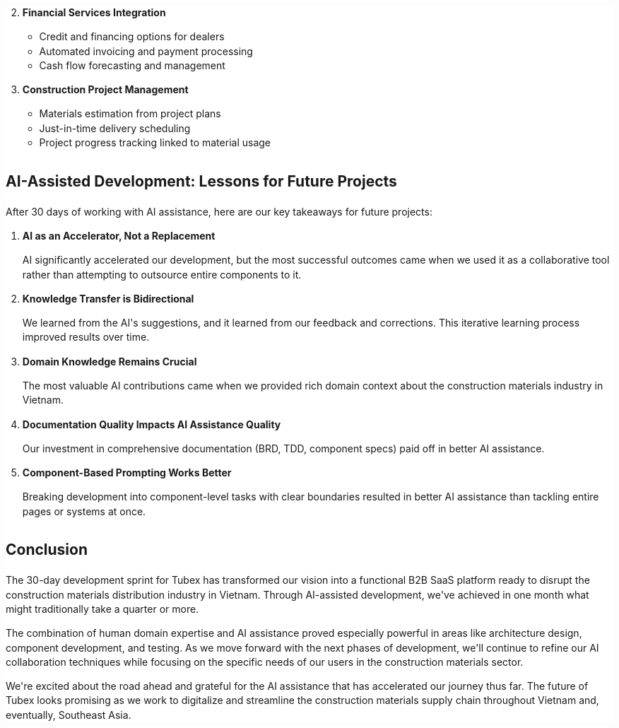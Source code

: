 2. **Financial Services Integration**
   - Credit and financing options for dealers
   - Automated invoicing and payment processing
   - Cash flow forecasting and management

3. **Construction Project Management**
   - Materials estimation from project plans
   - Just-in-time delivery scheduling
   - Project progress tracking linked to material usage

## AI-Assisted Development: Lessons for Future Projects

After 30 days of working with AI assistance, here are our key takeaways for future projects:

1. **AI as an Accelerator, Not a Replacement**
   
   AI significantly accelerated our development, but the most successful outcomes came when we used it as a collaborative tool rather than attempting to outsource entire components to it.

2. **Knowledge Transfer is Bidirectional**
   
   We learned from the AI's suggestions, and it learned from our feedback and corrections. This iterative learning process improved results over time.

3. **Domain Knowledge Remains Crucial**
   
   The most valuable AI contributions came when we provided rich domain context about the construction materials industry in Vietnam.

4. **Documentation Quality Impacts AI Assistance Quality**
   
   Our investment in comprehensive documentation (BRD, TDD, component specs) paid off in better AI assistance.

5. **Component-Based Prompting Works Better**
   
   Breaking development into component-level tasks with clear boundaries resulted in better AI assistance than tackling entire pages or systems at once.

## Conclusion

The 30-day development sprint for Tubex has transformed our vision into a functional B2B SaaS platform ready to disrupt the construction materials distribution industry in Vietnam. Through AI-assisted development, we've achieved in one month what might traditionally take a quarter or more.

The combination of human domain expertise and AI assistance proved especially powerful in areas like architecture design, component development, and testing. As we move forward with the next phases of development, we'll continue to refine our AI collaboration techniques while focusing on the specific needs of our users in the construction materials sector.

We're excited about the road ahead and grateful for the AI assistance that has accelerated our journey thus far. The future of Tubex looks promising as we work to digitalize and streamline the construction materials supply chain throughout Vietnam and, eventually, Southeast Asia.
```
